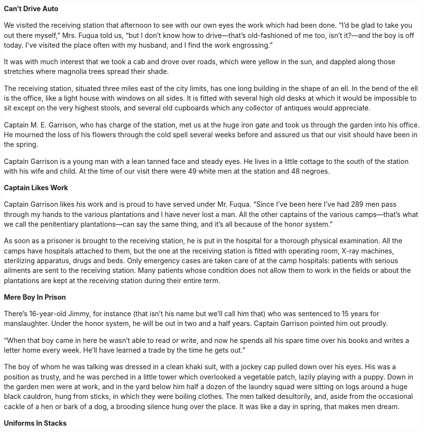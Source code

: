 **Can’t Drive Auto**

We visited the receiving station that afternoon to see with our own eyes the work which had been done. “I’d be glad to take you out there myself,” Mrs. Fuqua told us, “but I don’t know how to drive—that’s old-fashioned of me too, isn’t it?—and the boy is off today. I’ve visited the place often with my husband, and I find the work engrossing.”

It was with much interest that we took a cab and drove over roads, which were yellow in the sun, and dappled along those stretches where magnolia trees spread their shade.

The receiving station, situated three miles east of the city limits, has one long building in the shape of an ell. In the bend of the ell is the office, like a light house with windows on all sides. It is fitted with several high old desks at which it would be impossible to sit except on the very highest stools, and several old cupboards which any collector of antiques would appreciate.

Captain M. E. Garrison, who has charge of the station, met us at the huge iron gate and took us through the garden into his office. He mourned the loss of his flowers through the cold spell several weeks before and assured us that our visit should have been in the spring.

Captain Garrison is a young man with a lean tanned face and steady eyes. He lives in a little cottage to the south of the station with his wife and child. At the time of our visit there were 49 white men at the station and 48 negroes.

**Captain Likes Work**

Captain Garrison likes his work and is proud to have served under Mr. Fuqua. “Since I’ve been here I’ve had 289 men pass through my hands to the various plantations and I have never lost a man. All the other captains of the various camps—that’s what we call the penitentiary plantations—can say the same thing, and it’s all because of the honor system.”

As soon as a prisoner is brought to the receiving station, he is put in the hospital for a thorough physical examination. All the camps have hospitals attached to them, but the one at the receiving station is fitted with operating room, X-ray machines, sterilizing apparatus, drugs and beds. Only emergency cases are taken care of at the camp hospitals: patients with serious ailments are sent to the receiving station. Many patients whose condition does not allow them to work in the fields or about the plantations are kept at the receiving station during their entire term.

**Mere Boy In Prison**

There’s 16-year-old Jimmy, for instance (that isn’t his name but we’ll call him that) who was sentenced to 15 years for manslaughter. Under the honor system, he will be out in two and a half years. Captain Garrison pointed him out proudly.

“When that boy came in here he wasn’t able to read or write, and now he spends all his spare time over his books and writes a letter home every week. He’ll have learned a trade by the time he gets out.”

The boy of whom he was talking was dressed in a clean khaki suit, with a jockey cap pulled down over his eyes. His was a position as trusty, and he was perched in a little tower which overlooked a vegetable patch, lazily playing with a puppy. Down in the garden men were at work, and in the yard below him half a dozen of the laundry squad were sitting on logs around a huge black cauldron, hung from sticks, in which they were boiling clothes. The men talked desultorily, and, aside from the occasional cackle of a hen or bark of a dog, a brooding silence hung over the place. It was like a day in spring, that makes men dream.

**Uniforms In Stacks**
